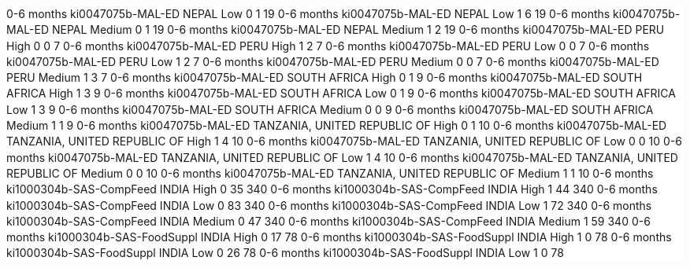 0-6 months    ki0047075b-MAL-ED          NEPAL                          Low                   0        1     19
0-6 months    ki0047075b-MAL-ED          NEPAL                          Low                   1        6     19
0-6 months    ki0047075b-MAL-ED          NEPAL                          Medium                0        1     19
0-6 months    ki0047075b-MAL-ED          NEPAL                          Medium                1        2     19
0-6 months    ki0047075b-MAL-ED          PERU                           High                  0        0      7
0-6 months    ki0047075b-MAL-ED          PERU                           High                  1        2      7
0-6 months    ki0047075b-MAL-ED          PERU                           Low                   0        0      7
0-6 months    ki0047075b-MAL-ED          PERU                           Low                   1        2      7
0-6 months    ki0047075b-MAL-ED          PERU                           Medium                0        0      7
0-6 months    ki0047075b-MAL-ED          PERU                           Medium                1        3      7
0-6 months    ki0047075b-MAL-ED          SOUTH AFRICA                   High                  0        1      9
0-6 months    ki0047075b-MAL-ED          SOUTH AFRICA                   High                  1        3      9
0-6 months    ki0047075b-MAL-ED          SOUTH AFRICA                   Low                   0        1      9
0-6 months    ki0047075b-MAL-ED          SOUTH AFRICA                   Low                   1        3      9
0-6 months    ki0047075b-MAL-ED          SOUTH AFRICA                   Medium                0        0      9
0-6 months    ki0047075b-MAL-ED          SOUTH AFRICA                   Medium                1        1      9
0-6 months    ki0047075b-MAL-ED          TANZANIA, UNITED REPUBLIC OF   High                  0        1     10
0-6 months    ki0047075b-MAL-ED          TANZANIA, UNITED REPUBLIC OF   High                  1        4     10
0-6 months    ki0047075b-MAL-ED          TANZANIA, UNITED REPUBLIC OF   Low                   0        0     10
0-6 months    ki0047075b-MAL-ED          TANZANIA, UNITED REPUBLIC OF   Low                   1        4     10
0-6 months    ki0047075b-MAL-ED          TANZANIA, UNITED REPUBLIC OF   Medium                0        0     10
0-6 months    ki0047075b-MAL-ED          TANZANIA, UNITED REPUBLIC OF   Medium                1        1     10
0-6 months    ki1000304b-SAS-CompFeed    INDIA                          High                  0       35    340
0-6 months    ki1000304b-SAS-CompFeed    INDIA                          High                  1       44    340
0-6 months    ki1000304b-SAS-CompFeed    INDIA                          Low                   0       83    340
0-6 months    ki1000304b-SAS-CompFeed    INDIA                          Low                   1       72    340
0-6 months    ki1000304b-SAS-CompFeed    INDIA                          Medium                0       47    340
0-6 months    ki1000304b-SAS-CompFeed    INDIA                          Medium                1       59    340
0-6 months    ki1000304b-SAS-FoodSuppl   INDIA                          High                  0       17     78
0-6 months    ki1000304b-SAS-FoodSuppl   INDIA                          High                  1        0     78
0-6 months    ki1000304b-SAS-FoodSuppl   INDIA                          Low                   0       26     78
0-6 months    ki1000304b-SAS-FoodSuppl   INDIA                          Low                   1        0     78